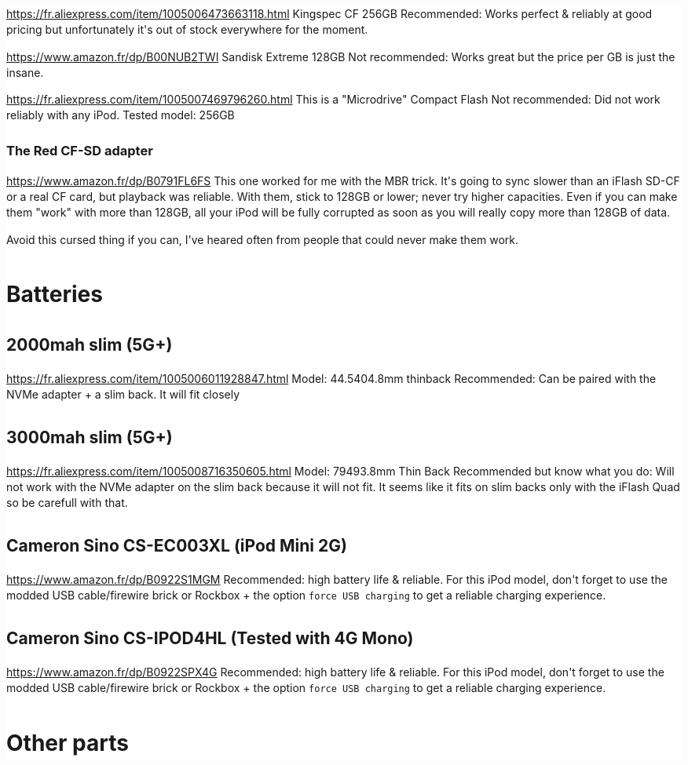 https://fr.aliexpress.com/item/1005006473663118.html
Kingspec CF 256GB
Recommended: Works perfect & reliably at good pricing but unfortunately it's out of stock everywhere for the moment.

https://www.amazon.fr/dp/B00NUB2TWI
Sandisk Extreme 128GB
Not recommended: Works great but the price per GB is just the insane.

https://fr.aliexpress.com/item/1005007469796260.html
This is a "Microdrive" Compact Flash
Not recommended: Did not work reliably with any iPod. Tested model: 256GB

### The Red CF-SD adapter
https://www.amazon.fr/dp/B0791FL6FS This one worked for me with the MBR trick. It's going to sync slower than an iFlash SD-CF or a real CF card, but playback was reliable. With them, stick to 128GB or lower; never try higher capacities. Even if you can make them "work" with more than 128GB, all your iPod will be fully corrupted as soon as you will really copy more than 128GB of data.

Avoid this cursed thing if you can, I've heared often from people that could never make them work.

# Batteries
## 2000mah slim (5G+)
https://fr.aliexpress.com/item/1005006011928847.html
Model: 44.5404.8mm thinback
Recommended: Can be paired with the NVMe adapter + a slim back. It will fit closely

## 3000mah slim (5G+)
https://fr.aliexpress.com/item/1005008716350605.html
Model: 79493.8mm Thin Back
Recommended but know what you do: Will not work with the NVMe adapter on the slim back because it will not fit. It seems like it fits on slim backs only with the iFlash Quad so be carefull with that.

## Cameron Sino CS-EC003XL (iPod Mini 2G)
https://www.amazon.fr/dp/B0922S1MGM
Recommended: high battery life & reliable. For this iPod model, don't forget to use the modded USB cable/firewire brick or Rockbox + the option ```force USB charging``` to get a reliable charging experience.

## Cameron Sino CS-IPOD4HL (Tested with 4G Mono)
https://www.amazon.fr/dp/B0922SPX4G
Recommended: high battery life & reliable. For this iPod model, don't forget to use the modded USB cable/firewire brick or Rockbox + the option ```force USB charging``` to get a reliable charging experience.


# Other parts
